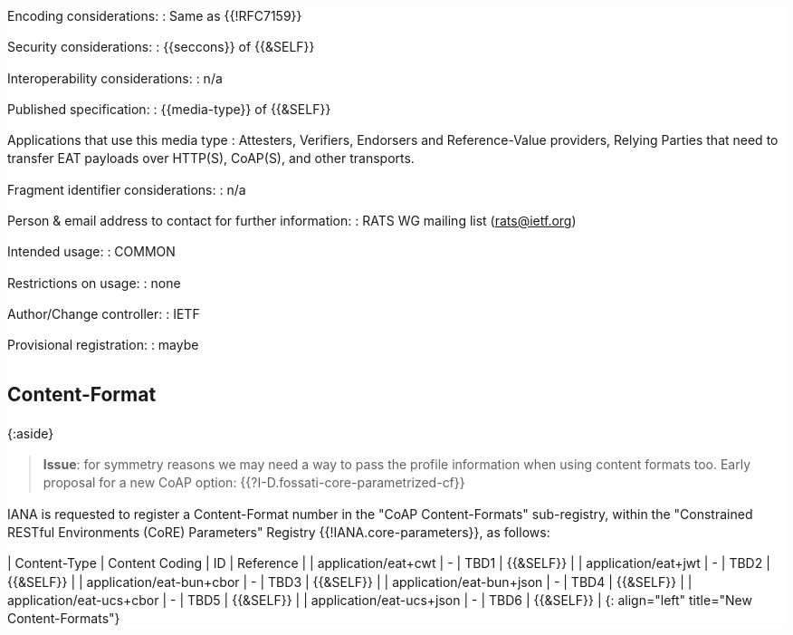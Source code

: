 Encoding considerations:
: Same as {{!RFC7159}}

Security considerations:
: {{seccons}} of {{&SELF}}

Interoperability considerations:
: n/a

Published specification:
: {{media-type}} of {{&SELF}}

Applications that use this media type
: Attesters, Verifiers, Endorsers and Reference-Value providers, Relying
  Parties that need to transfer EAT payloads over HTTP(S), CoAP(S), and other
  transports.

Fragment identifier considerations:
: n/a

Person & email address to contact for further information:
: RATS WG mailing list (rats@ietf.org)

Intended usage:
: COMMON

Restrictions on usage:
: none

Author/Change controller:
: IETF

Provisional registration:
: <cref>maybe</cref>

## Content-Format

{:aside}
> **Issue**: for symmetry reasons we may need a way to pass the profile
> information when using content formats too. Early proposal for a new CoAP
> option: {{?I-D.fossati-core-parametrized-cf}}

IANA is requested to register a Content-Format number in the
"CoAP Content-Formats" sub-registry, within
the "Constrained RESTful Environments (CoRE) Parameters"
Registry {{!IANA.core-parameters}}, as follows:

| Content-Type | Content Coding | ID | Reference |
| application/eat+cwt | - | TBD1 | {{&SELF}} |
| application/eat+jwt | - | TBD2 | {{&SELF}} |
| application/eat-bun+cbor | - | TBD3 | {{&SELF}} |
| application/eat-bun+json | - | TBD4 | {{&SELF}} |
| application/eat-ucs+cbor | - | TBD5 | {{&SELF}} |
| application/eat-ucs+json | - | TBD6 | {{&SELF}} |
{: align="left" title="New Content-Formats"}
